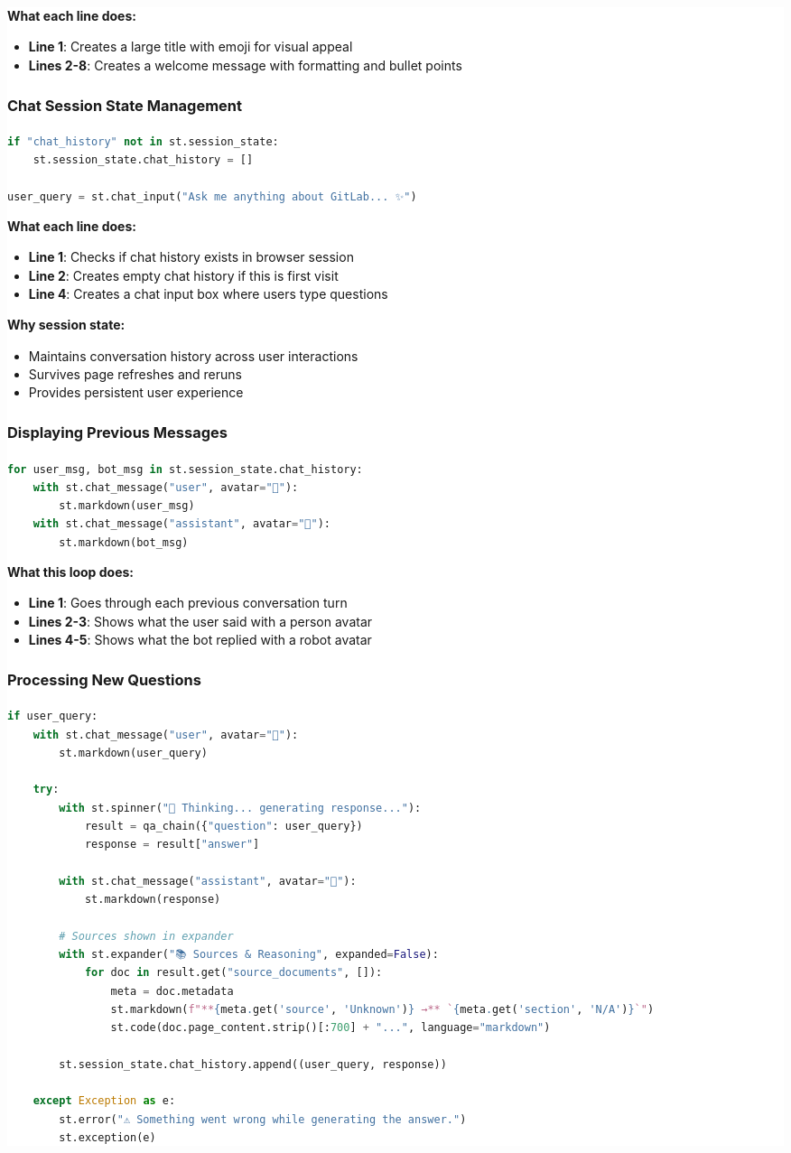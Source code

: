 **What each line does:**
- **Line 1**: Creates a large title with emoji for visual appeal
- **Lines 2-8**: Creates a welcome message with formatting and bullet points

### Chat Session State Management
```python
if "chat_history" not in st.session_state:
    st.session_state.chat_history = []

user_query = st.chat_input("Ask me anything about GitLab... ✨")
```

**What each line does:**
- **Line 1**: Checks if chat history exists in browser session
- **Line 2**: Creates empty chat history if this is first visit
- **Line 4**: Creates a chat input box where users type questions

**Why session state:**
- Maintains conversation history across user interactions
- Survives page refreshes and reruns
- Provides persistent user experience

### Displaying Previous Messages
```python
for user_msg, bot_msg in st.session_state.chat_history:
    with st.chat_message("user", avatar="🧑"):
        st.markdown(user_msg)
    with st.chat_message("assistant", avatar="🤖"):
        st.markdown(bot_msg)
```

**What this loop does:**
- **Line 1**: Goes through each previous conversation turn
- **Lines 2-3**: Shows what the user said with a person avatar
- **Lines 4-5**: Shows what the bot replied with a robot avatar

### Processing New Questions
```python
if user_query:
    with st.chat_message("user", avatar="🧑"):
        st.markdown(user_query)

    try:
        with st.spinner("🤖 Thinking... generating response..."):
            result = qa_chain({"question": user_query})
            response = result["answer"]

        with st.chat_message("assistant", avatar="🤖"):
            st.markdown(response)

        # Sources shown in expander
        with st.expander("📚 Sources & Reasoning", expanded=False):
            for doc in result.get("source_documents", []):
                meta = doc.metadata
                st.markdown(f"**{meta.get('source', 'Unknown')} →** `{meta.get('section', 'N/A')}`")
                st.code(doc.page_content.strip()[:700] + "...", language="markdown")

        st.session_state.chat_history.append((user_query, response))

    except Exception as e:
        st.error("⚠️ Something went wrong while generating the answer.")
        st.exception(e)
```
